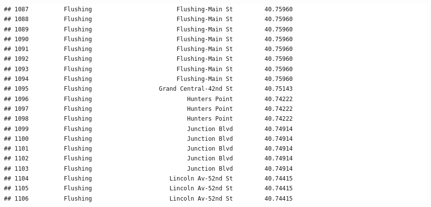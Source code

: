     ## 1087          Flushing                        Flushing-Main St         40.75960
    ## 1088          Flushing                        Flushing-Main St         40.75960
    ## 1089          Flushing                        Flushing-Main St         40.75960
    ## 1090          Flushing                        Flushing-Main St         40.75960
    ## 1091          Flushing                        Flushing-Main St         40.75960
    ## 1092          Flushing                        Flushing-Main St         40.75960
    ## 1093          Flushing                        Flushing-Main St         40.75960
    ## 1094          Flushing                        Flushing-Main St         40.75960
    ## 1095          Flushing                   Grand Central-42nd St         40.75143
    ## 1096          Flushing                           Hunters Point         40.74222
    ## 1097          Flushing                           Hunters Point         40.74222
    ## 1098          Flushing                           Hunters Point         40.74222
    ## 1099          Flushing                           Junction Blvd         40.74914
    ## 1100          Flushing                           Junction Blvd         40.74914
    ## 1101          Flushing                           Junction Blvd         40.74914
    ## 1102          Flushing                           Junction Blvd         40.74914
    ## 1103          Flushing                           Junction Blvd         40.74914
    ## 1104          Flushing                      Lincoln Av-52nd St         40.74415
    ## 1105          Flushing                      Lincoln Av-52nd St         40.74415
    ## 1106          Flushing                      Lincoln Av-52nd St         40.74415